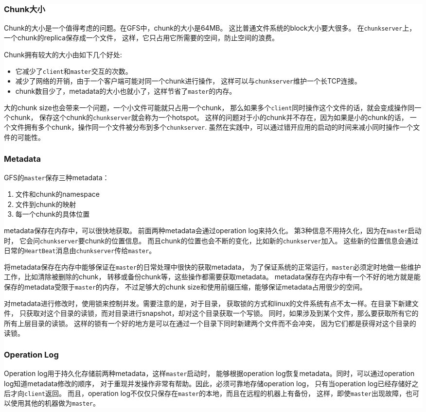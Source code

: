 ### Chunk大小

Chunk的大小是一个值得考虑的问题。在GFS中，chunk的大小是64MB。
这比普通文件系统的block大小要大很多。
在`chunkserver`上，一个chunk的replica保存成一个文件，
这样，它只占用它所需要的空间，防止空间的浪费。

Chunk拥有较大的大小由如下几个好处:

* 它减少了`client`和`master`交互的次数。
* 减少了网络的开销，由于一个客户端可能对同一个chunk进行操作，
这样可以与`chunkserver`维护一个长TCP连接。
* chunk数目少了，metadata的大小也就小了，这样节省了`master`的内存。

大的chunk size也会带来一个问题，一个小文件可能就只占用一个chunk，
那么如果多个`client`同时操作这个文件的话，就会变成操作同一个chunk，
保存这个chunk的`chunkserver`就会称为一个hotspot。
这样的问题对于小的chunk并不存在，因为如果是小的chunk的话，
一个文件拥有多个chunk，操作同一个文件被分布到多个`chunkserver`.
虽然在实践中，可以通过错开应用的启动的时间来减小同时操作一个文件的可能性。

### Metadata

GFS的`master`保存三种metadata：

1. 文件和chunk的namespace
2. 文件到chunk的映射
3. 每一个chunk的具体位置

metadata保存在内存中，可以很快地获取。
前面两种metadata会通过operation log来持久化。
第3种信息不用持久化，因为在`master`启动时，
它会问`chunkserver`要chunk的位置信息。
而且chunk的位置也会不断的变化，比如新的`chunkserver`加入。
这些新的位置信息会通过日常的`HeartBeat`消息由`chunkserver`传给`master`。

将metadata保存在内存中能够保证在`master`的日常处理中很快的获取metadata，
为了保证系统的正常运行，`master`必须定时地做一些维护工作，比如清除被删除的chunk，
转移或备份chunk等，这些操作都需要获取metadata。
metadata保存在内存中有一个不好的地方就是能保存的metadata受限于`master`的内存，
不过足够大的chunk size和使用前缀压缩，能够保证metadata占用很少的空间。

对metadata进行修改时，使用锁来控制并发。需要注意的是，对于目录，
获取锁的方式和linux的文件系统有点不太一样。在目录下新建文件，
只获取对这个目录的读锁，而对目录进行snapshot，却对这个目录获取一个写锁。
同时，如果涉及到某个文件，那么要获取所有它的所有上层目录的读锁。
这样的锁有一个好的地方是可以在通过一个目录下同时新建两个文件而不会冲突，
因为它们都是获得对这个目录的读锁。

### Operation Log

Operation log用于持久化存储前两种metadata，这样`master`启动时，
能够根据operation log恢复metadata。同时，可以通过operation log知道metadata修改的顺序，
对于重现并发操作非常有帮助。因此，必须可靠地存储operation log，
只有当operation log已经存储好之后才向`client`返回。
而且，operation log不仅仅只保存在`master`的本地，而且在远程的机器上有备份，
这样，即使`master`出现故障，也可以使用其他的机器做为`master`。
